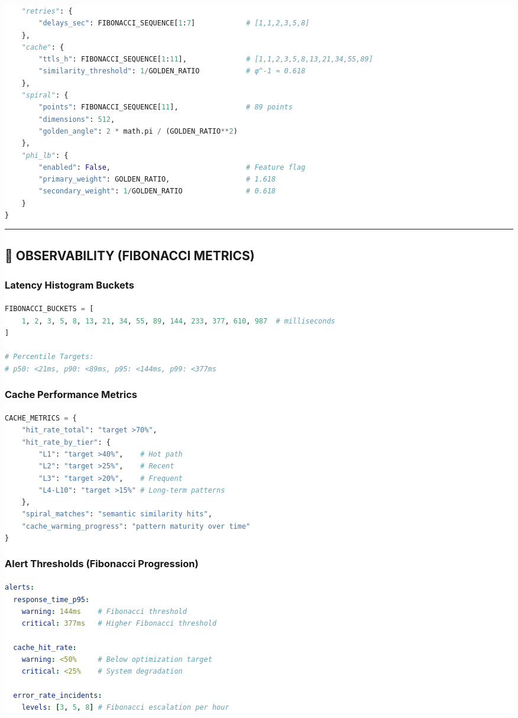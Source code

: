```python
    "retries": {
        "delays_sec": FIBONACCI_SEQUENCE[1:7]            # [1,1,2,3,5,8]  
    },
    "cache": {
        "ttls_h": FIBONACCI_SEQUENCE[1:11],              # [1,1,2,3,5,8,13,21,34,55,89]
        "similarity_threshold": 1/GOLDEN_RATIO           # φ^-1 ≈ 0.618
    },
    "spiral": {
        "points": FIBONACCI_SEQUENCE[11],                # 89 points
        "dimensions": 512,
        "golden_angle": 2 * math.pi / (GOLDEN_RATIO**2)
    },
    "phi_lb": {
        "enabled": False,                                # Feature flag
        "primary_weight": GOLDEN_RATIO,                  # 1.618
        "secondary_weight": 1/GOLDEN_RATIO               # 0.618  
    }
}
```

---

## 🧪 OBSERVABILITY (FIBONACCI METRICS)

### **Latency Histogram Buckets**
```python
FIBONACCI_BUCKETS = [
    1, 2, 3, 5, 8, 13, 21, 34, 55, 89, 144, 233, 377, 610, 987  # milliseconds
]

# Percentile Targets:
# p50: <21ms, p90: <89ms, p95: <144ms, p99: <377ms  
```

### **Cache Performance Metrics**
```python
CACHE_METRICS = {
    "hit_rate_total": "target >70%",
    "hit_rate_by_tier": {
        "L1": "target >40%",    # Hot path
        "L2": "target >25%",    # Recent  
        "L3": "target >20%",    # Frequent
        "L4-L10": "target >15%" # Long-term patterns
    },
    "spiral_matches": "semantic similarity hits",  
    "cache_warming_progress": "pattern maturity over time"
}
```

### **Alert Thresholds (Fibonacci Progression)**  
```yaml
alerts:
  response_time_p95:
    warning: 144ms    # Fibonacci threshold
    critical: 377ms   # Higher Fibonacci threshold
  
  cache_hit_rate:
    warning: <50%     # Below optimization target
    critical: <25%    # System degradation
  
  error_rate_incidents:
    levels: [3, 5, 8] # Fibonacci escalation per hour
```